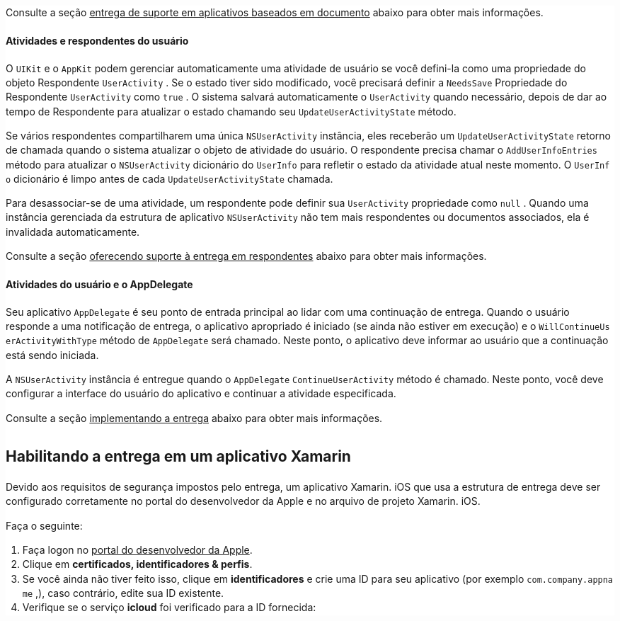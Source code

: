 Consulte a seção [entrega de suporte em aplicativos baseados em documento](#supporting-handoff-in-document-based-apps) abaixo para obter mais informações.

#### <a name="user-activities-and-responders"></a>Atividades e respondentes do usuário

O `UIKit` e o `AppKit` podem gerenciar automaticamente uma atividade de usuário se você defini-la como uma propriedade do objeto Respondente `UserActivity` . Se o estado tiver sido modificado, você precisará definir a `NeedsSave` Propriedade do Respondente `UserActivity` como `true` . O sistema salvará automaticamente o `UserActivity` quando necessário, depois de dar ao tempo de Respondente para atualizar o estado chamando seu `UpdateUserActivityState` método.

Se vários respondentes compartilharem uma única `NSUserActivity` instância, eles receberão um `UpdateUserActivityState` retorno de chamada quando o sistema atualizar o objeto de atividade do usuário. O respondente precisa chamar o `AddUserInfoEntries` método para atualizar o `NSUserActivity` dicionário do `UserInfo` para refletir o estado da atividade atual neste momento. O `UserInfo` dicionário é limpo antes de cada `UpdateUserActivityState` chamada.

Para desassociar-se de uma atividade, um respondente pode definir sua `UserActivity` propriedade como `null` . Quando uma instância gerenciada da estrutura de aplicativo `NSUserActivity` não tem mais respondentes ou documentos associados, ela é invalidada automaticamente.

Consulte a seção [oferecendo suporte à entrega em respondentes](#supporting-handoff-in-responders) abaixo para obter mais informações.

#### <a name="user-activities-and-the-appdelegate"></a>Atividades do usuário e o AppDelegate

Seu aplicativo `AppDelegate` é seu ponto de entrada principal ao lidar com uma continuação de entrega. Quando o usuário responde a uma notificação de entrega, o aplicativo apropriado é iniciado (se ainda não estiver em execução) e o `WillContinueUserActivityWithType` método de `AppDelegate` será chamado. Neste ponto, o aplicativo deve informar ao usuário que a continuação está sendo iniciada.

A `NSUserActivity` instância é entregue quando o `AppDelegate` `ContinueUserActivity` método é chamado. Neste ponto, você deve configurar a interface do usuário do aplicativo e continuar a atividade especificada.

Consulte a seção [implementando a entrega](#implementing-handoff) abaixo para obter mais informações.

## <a name="enabling-handoff-in-a-xamarin-app"></a>Habilitando a entrega em um aplicativo Xamarin

Devido aos requisitos de segurança impostos pelo entrega, um aplicativo Xamarin. iOS que usa a estrutura de entrega deve ser configurado corretamente no portal do desenvolvedor da Apple e no arquivo de projeto Xamarin. iOS.

Faça o seguinte:

1. Faça logon no [portal do desenvolvedor da Apple](https://developer.apple.com).
2. Clique em **certificados, identificadores & perfis**.
3. Se você ainda não tiver feito isso, clique em **identificadores** e crie uma ID para seu aplicativo (por exemplo `com.company.appname` ,), caso contrário, edite sua ID existente.
4. Verifique se o serviço **icloud** foi verificado para a ID fornecida:
